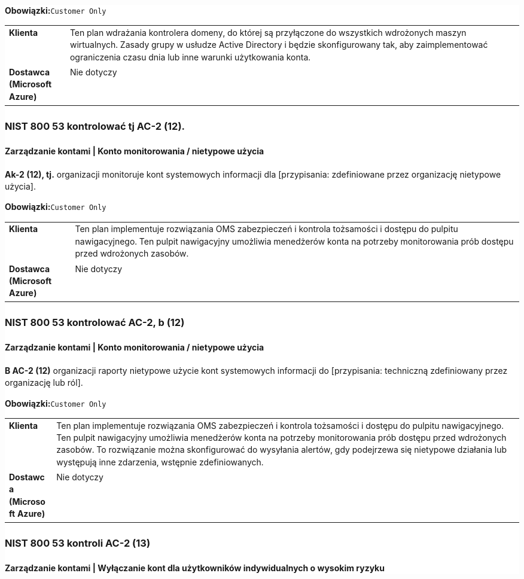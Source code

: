**Obowiązki:**`Customer Only`

|||
|---|---|
| **Klienta** | Ten plan wdrażania kontrolera domeny, do której są przyłączone do wszystkich wdrożonych maszyn wirtualnych. Zasady grupy w usłudze Active Directory i będzie skonfigurowany tak, aby zaimplementować ograniczenia czasu dnia lub inne warunki użytkowania konta. |
| **Dostawca (Microsoft Azure)** | Nie dotyczy |


 ### <a name="nist-800-53-control-ac-2-12a"></a>NIST 800 53 kontrolować tj AC-2 (12).

#### <a name="account-management--account-monitoring--atypical-usage"></a>Zarządzanie kontami | Konto monitorowania / nietypowe użycia

**Ak-2 (12), tj.** organizacji monitoruje kont systemowych informacji dla [przypisania: zdefiniowane przez organizację nietypowe użycia].

**Obowiązki:**`Customer Only`

|||
|---|---|
| **Klienta** | Ten plan implementuje rozwiązania OMS zabezpieczeń i kontrola tożsamości i dostępu do pulpitu nawigacyjnego. Ten pulpit nawigacyjny umożliwia menedżerów konta na potrzeby monitorowania prób dostępu przed wdrożonych zasobów. |
| **Dostawca (Microsoft Azure)** | Nie dotyczy |


 ### <a name="nist-800-53-control-ac-2-12b"></a>NIST 800 53 kontrolować AC-2, b (12)

#### <a name="account-management--account-monitoring--atypical-usage"></a>Zarządzanie kontami | Konto monitorowania / nietypowe użycia

**B AC-2 (12)** organizacji raporty nietypowe użycie kont systemowych informacji do [przypisania: techniczną zdefiniowany przez organizację lub ról].

**Obowiązki:**`Customer Only`

|||
|---|---|
| **Klienta** | Ten plan implementuje rozwiązania OMS zabezpieczeń i kontrola tożsamości i dostępu do pulpitu nawigacyjnego. Ten pulpit nawigacyjny umożliwia menedżerów konta na potrzeby monitorowania prób dostępu przed wdrożonych zasobów. To rozwiązanie można skonfigurować do wysyłania alertów, gdy podejrzewa się nietypowe działania lub występują inne zdarzenia, wstępnie zdefiniowanych. |
| **Dostawca (Microsoft Azure)** | Nie dotyczy |


 ### <a name="nist-800-53-control-ac-2-13"></a>NIST 800 53 kontroli AC-2 (13)

#### <a name="account-management--disable-accounts-for-high-risk-individuals"></a>Zarządzanie kontami | Wyłączanie kont dla użytkowników indywidualnych o wysokim ryzyku
